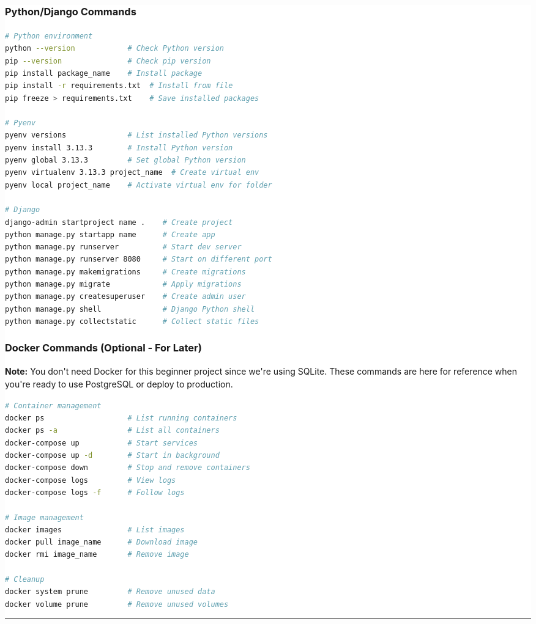 ### Python/Django Commands

```bash
# Python environment
python --version            # Check Python version
pip --version               # Check pip version
pip install package_name    # Install package
pip install -r requirements.txt  # Install from file
pip freeze > requirements.txt    # Save installed packages

# Pyenv
pyenv versions              # List installed Python versions
pyenv install 3.13.3        # Install Python version
pyenv global 3.13.3         # Set global Python version
pyenv virtualenv 3.13.3 project_name  # Create virtual env
pyenv local project_name    # Activate virtual env for folder

# Django
django-admin startproject name .    # Create project
python manage.py startapp name      # Create app
python manage.py runserver          # Start dev server
python manage.py runserver 8080     # Start on different port
python manage.py makemigrations     # Create migrations
python manage.py migrate            # Apply migrations
python manage.py createsuperuser    # Create admin user
python manage.py shell              # Django Python shell
python manage.py collectstatic      # Collect static files
```

### Docker Commands (Optional - For Later)

**Note:** You don't need Docker for this beginner project since we're using SQLite. These commands are here for reference when you're ready to use PostgreSQL or deploy to production.

```bash
# Container management
docker ps                   # List running containers
docker ps -a                # List all containers
docker-compose up           # Start services
docker-compose up -d        # Start in background
docker-compose down         # Stop and remove containers
docker-compose logs         # View logs
docker-compose logs -f      # Follow logs

# Image management
docker images               # List images
docker pull image_name      # Download image
docker rmi image_name       # Remove image

# Cleanup
docker system prune         # Remove unused data
docker volume prune         # Remove unused volumes
```

---